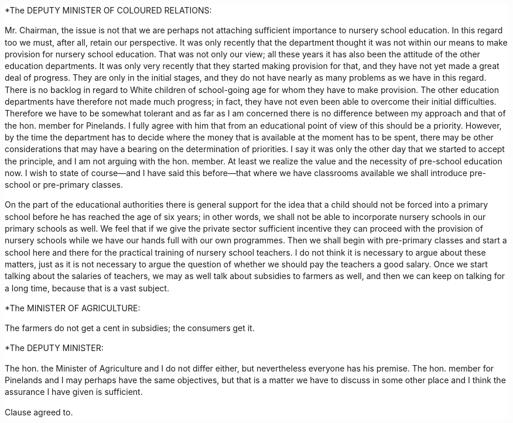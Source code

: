 </speech>

<speech by="#deputy_minister_of_coloured_relations">

<from>*The <person refersTo="hansard_za">DEPUTY MINISTER OF COLOURED RELATIONS</person>:</from>

<p>Mr. Chairman, the issue is not that we are perhaps not attaching sufficient importance to nursery school education. In this regard too we must, after all, retain our perspective. It was only recently that the department thought it was not within our means to make provision for nursery school education. That was not only our view; all these years it has also been the attitude of the other education departments. It was only very recently that they started making provision for that, and they have not yet made a great deal of progress. They are only in the initial stages, and they do not have nearly as many problems as we have in this regard. There is no backlog in regard to White children of school-going age for whom they have to make provision. The other education departments have therefore not made much progress; in fact, they have not even been able to overcome their initial difficulties. Therefore we have to be somewhat tolerant and as far as I am concerned there is no difference between my approach and that of the hon. member for Pinelands. I fully agree with him that from an educational point of view of this should be a priority. However, by the time the department has to decide where the money that is available at the moment has to be spent, there may be other considerations that may have a bearing on the determination of priorities. I say it was only the other day that we started to accept the principle, and I am not arguing with the hon. member. At least we realize the value and the necessity of pre-school education now. I wish to state of course&#x2014;and I have said this before&#x2014;that where we have classrooms available we shall introduce pre-school or pre-primary classes.</p>

<p>On the part of the educational authorities there is general support for the idea that a child should not be forced into a primary school before he has reached the age of six years; in other words, we shall not be able to incorporate nursery schools in our primary schools as well. We feel that if we give the private sector sufficient incentive they can proceed with the provision of nursery schools while we have our hands full with our own programmes. Then we shall begin with pre-primary classes and start a school here and there for the practical training of nursery school teachers. I do not think it is necessary to argue about these matters, just as it is not necessary to argue the question of whether we should pay the teachers a good salary. Once we start talking about the salaries of teachers, we may as well talk about subsidies to farmers as well, and then we can keep on talking for a long time, because that is a vast subject.</p>

</speech>

<speech by="#minister_of_agriculture">

<from>*The <person refersTo="hansard_za">MINISTER OF AGRICULTURE</person>:</from>

<p>The farmers do not get a cent in subsidies; the consumers get it.</p>

</speech>

<speech by="#deputy_minister">

<from>*The <person refersTo="hansard_za">DEPUTY MINISTER</person>:</from>

<p>The hon. the Minister of Agriculture and I do not differ either, but nevertheless everyone has his premise. The hon. member for Pinelands and I may perhaps have the same objectives, but that is a matter we have to discuss in some other place and I think the assurance I have given is sufficient.</p>

<p>Clause agreed to.</p>
